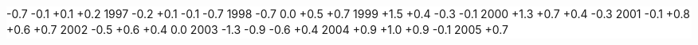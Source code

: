 <td style="background:#09f">-0.7</td>
<td style="background:#0cf">-0.1</td>
<td style="background:#fc0">+0.1</td>
<td style="background:#fc0">+0.2</td>
</tr>
<tr>
<td>1997</td>
<td style="background:#0cf">-0.2</td>
<td style="background:#fc0">+0.1</td>
<td style="background:#0cf">-0.1</td>
<td style="background:#09f">-0.7</td>
</tr>
<tr>
<td>1998</td>
<td style="background:#09f">-0.7</td>
<td style="background:#0cf">0.0</td>
<td style="background:#fc0">+0.5</td>
<td style="background:#f90">+0.7</td>
</tr>
<tr>
<td>1999</td>
<td style="background:#f30">+1.5</td>
<td style="background:#fc0">+0.4</td>
<td style="background:#0cf">-0.3</td>
<td style="background:#0cf">-0.1</td>
</tr>
<tr>
<td>2000</td>
<td style="background:#f90">+1.3</td>
<td style="background:#f90">+0.7</td>
<td style="background:#fc0">+0.4</td>
<td style="background:#0cf">-0.3</td>
</tr>
<tr>
<td>2001</td>
<td style="background:#0cf">-0.1</td>
<td style="background:#f90">+0.8</td>
<td style="background:#f90">+0.6</td>
<td style="background:#f90">+0.7</td>
</tr>
<tr>
<td>2002</td>
<td style="background:#0cf">-0.5</td>
<td style="background:#f90">+0.6</td>
<td style="background:#fc0">+0.4</td>
<td style="background:#0cf">0.0</td>
</tr>
<tr>
<td>2003</td>
<td style="background:#09f">-1.3</td>
<td style="background:#09f">-0.9</td>
<td style="background:#09f">-0.6</td>
<td style="background:#fc0">+0.4</td>
</tr>
<tr>
<td>2004</td>
<td style="background:#f90">+0.9</td>
<td style="background:#f90">+1.0</td>
<td style="background:#f90">+0.9</td>
<td style="background:#0cf">-0.1</td>
</tr>
<tr>
<td>2005</td>
<td style="background:#f90">+0.7</td>